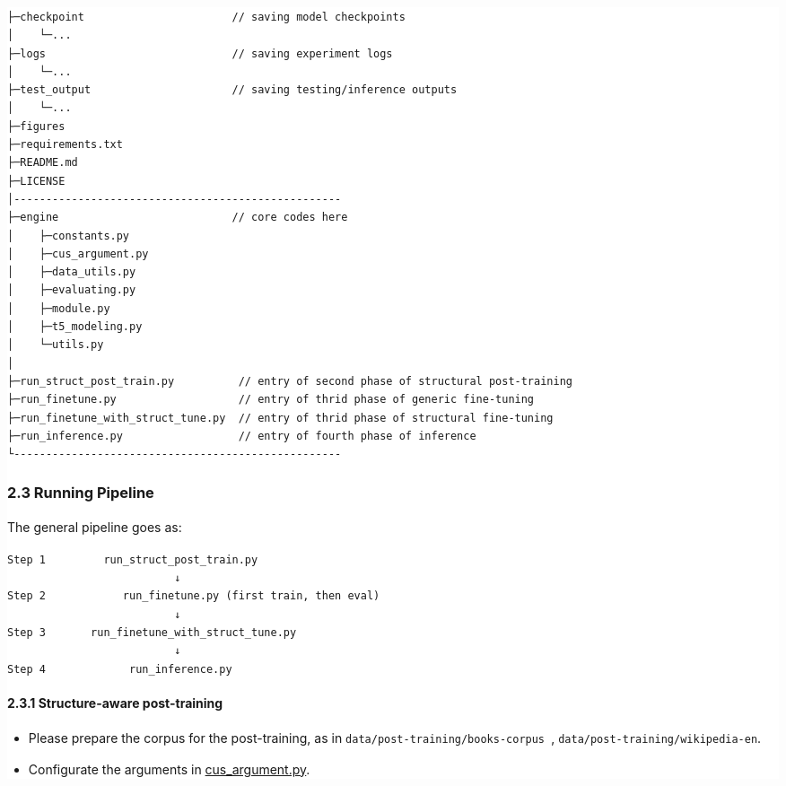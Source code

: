 ```
├─checkpoint                       // saving model checkpoints
│    └─...
├─logs                             // saving experiment logs
│    └─...
├─test_output                      // saving testing/inference outputs
│    └─...
├─figures
├─requirements.txt
├─README.md
├─LICENSE
│---------------------------------------------------
├─engine                           // core codes here
│    ├─constants.py
│    ├─cus_argument.py
│    ├─data_utils.py
│    ├─evaluating.py
│    ├─module.py
│    ├─t5_modeling.py
│    └─utils.py
│
├─run_struct_post_train.py          // entry of second phase of structural post-training
├─run_finetune.py                   // entry of thrid phase of generic fine-tuning
├─run_finetune_with_struct_tune.py  // entry of thrid phase of structural fine-tuning
├─run_inference.py                  // entry of fourth phase of inference
└---------------------------------------------------
```




### 2.3  Running Pipeline<a name="pipeline" />


The general pipeline goes as:

```javas
Step 1         run_struct_post_train.py
                          ↓
Step 2            run_finetune.py (first train, then eval)
                          ↓
Step 3       run_finetune_with_struct_tune.py
                          ↓
Step 4             run_inference.py
```


#### 2.3.1  Structure-aware post-training<a name="post-training" />


- Please prepare the corpus for the post-training, as in
`data/post-training/books-corpus `,
`data/post-training/wikipedia-en`.


- Configurate the arguments in [cus_argument.py](engine%2Fcus_argument.py).
